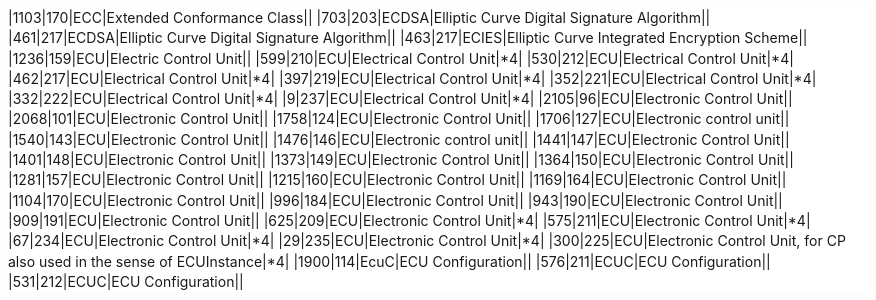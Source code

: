 |1103|170|ECC|Extended Conformance Class||
|703|203|ECDSA|Elliptic Curve Digital Signature Algorithm||
|461|217|ECDSA|Elliptic Curve Digital Signature Algorithm||
|463|217|ECIES|Elliptic Curve Integrated Encryption Scheme||
|1236|159|ECU|Electric Control Unit||
|599|210|ECU|Electrical Control Unit|*4|
|530|212|ECU|Electrical Control Unit|*4|
|462|217|ECU|Electrical Control Unit|*4|
|397|219|ECU|Electrical Control Unit|*4|
|352|221|ECU|Electrical Control Unit|*4|
|332|222|ECU|Electrical Control Unit|*4|
|9|237|ECU|Electrical Control Unit|*4|
|2105|96|ECU|Electronic Control Unit||
|2068|101|ECU|Electronic Control Unit||
|1758|124|ECU|Electronic Control Unit||
|1706|127|ECU|Electronic control unit||
|1540|143|ECU|Electronic Control Unit||
|1476|146|ECU|Electronic control unit||
|1441|147|ECU|Electronic Control Unit||
|1401|148|ECU|Electronic Control Unit||
|1373|149|ECU|Electronic Control Unit||
|1364|150|ECU|Electronic Control Unit||
|1281|157|ECU|Electronic Control Unit||
|1215|160|ECU|Electronic Control Unit||
|1169|164|ECU|Electronic Control Unit||
|1104|170|ECU|Electronic Control Unit||
|996|184|ECU|Electronic Control Unit||
|943|190|ECU|Electronic Control Unit||
|909|191|ECU|Electronic Control Unit||
|625|209|ECU|Electronic Control Unit|*4|
|575|211|ECU|Electronic Control Unit|*4|
|67|234|ECU|Electronic Control Unit|*4|
|29|235|ECU|Electronic Control Unit|*4|
|300|225|ECU|Electronic Control Unit, for CP also used in the sense of ECUInstance|*4|
|1900|114|EcuC|ECU Configuration||
|576|211|ECUC|ECU Configuration||
|531|212|ECUC|ECU Configuration||